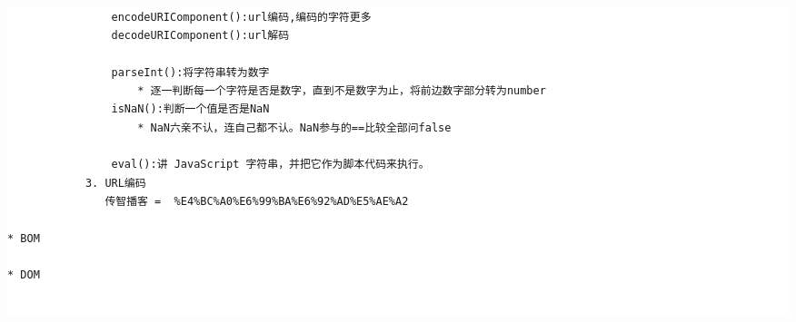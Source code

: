 				    encodeURIComponent():url编码,编码的字符更多
				    decodeURIComponent():url解码
	
				    parseInt():将字符串转为数字
				        * 逐一判断每一个字符是否是数字，直到不是数字为止，将前边数字部分转为number
				    isNaN():判断一个值是否是NaN
				        * NaN六亲不认，连自己都不认。NaN参与的==比较全部问false
	
				    eval():讲 JavaScript 字符串，并把它作为脚本代码来执行。
	            3. URL编码
	               传智播客 =  %E4%BC%A0%E6%99%BA%E6%92%AD%E5%AE%A2
	
	* BOM
	
	* DOM





​	